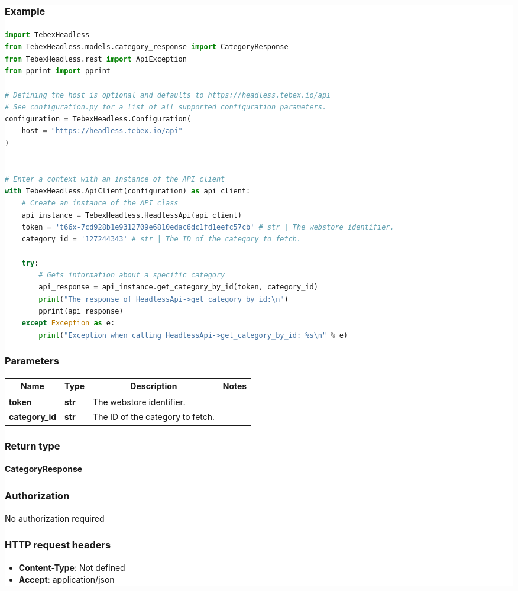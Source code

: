 ### Example


```python
import TebexHeadless
from TebexHeadless.models.category_response import CategoryResponse
from TebexHeadless.rest import ApiException
from pprint import pprint

# Defining the host is optional and defaults to https://headless.tebex.io/api
# See configuration.py for a list of all supported configuration parameters.
configuration = TebexHeadless.Configuration(
    host = "https://headless.tebex.io/api"
)


# Enter a context with an instance of the API client
with TebexHeadless.ApiClient(configuration) as api_client:
    # Create an instance of the API class
    api_instance = TebexHeadless.HeadlessApi(api_client)
    token = 't66x-7cd928b1e9312709e6810edac6dc1fd1eefc57cb' # str | The webstore identifier.
    category_id = '127244343' # str | The ID of the category to fetch.

    try:
        # Gets information about a specific category
        api_response = api_instance.get_category_by_id(token, category_id)
        print("The response of HeadlessApi->get_category_by_id:\n")
        pprint(api_response)
    except Exception as e:
        print("Exception when calling HeadlessApi->get_category_by_id: %s\n" % e)
```



### Parameters


Name | Type | Description  | Notes
------------- | ------------- | ------------- | -------------
 **token** | **str**| The webstore identifier. | 
 **category_id** | **str**| The ID of the category to fetch. | 

### Return type

[**CategoryResponse**](CategoryResponse.md)

### Authorization

No authorization required

### HTTP request headers

 - **Content-Type**: Not defined
 - **Accept**: application/json
